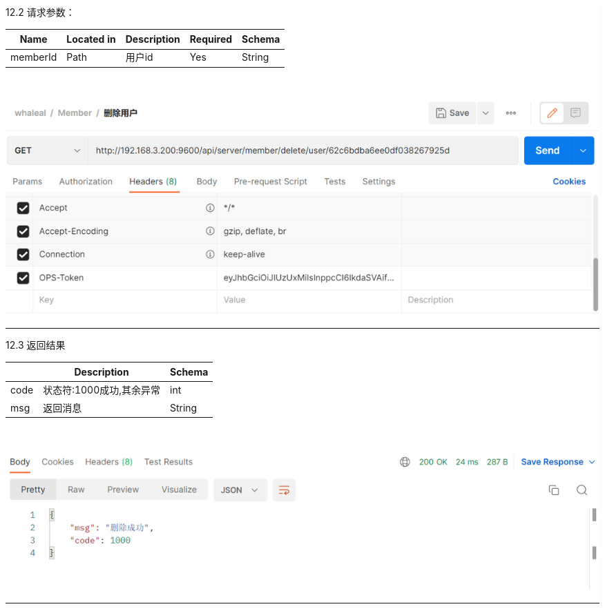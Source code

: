
12.2 请求参数：


| Name                |     Located in     |           Description         |     Required    |        Schema   |
| -------------------|----------------------|-------------------------------|-----------------|-----------   |
| memberId          |         Path           |            用户id            |        Yes       |String        |


<br>


![img_60.png](../Images/delete_user.png)

----

12.3 返回结果


|               |     Description    |           Schema              |
| --------------|----------------------|---------------------------
| code        |   状态符:1000成功,其余异常 |         int              |
| msg       |         返回消息|             String           |

<br>

![img_61.png](../Images/delete_user_r.png)

---
